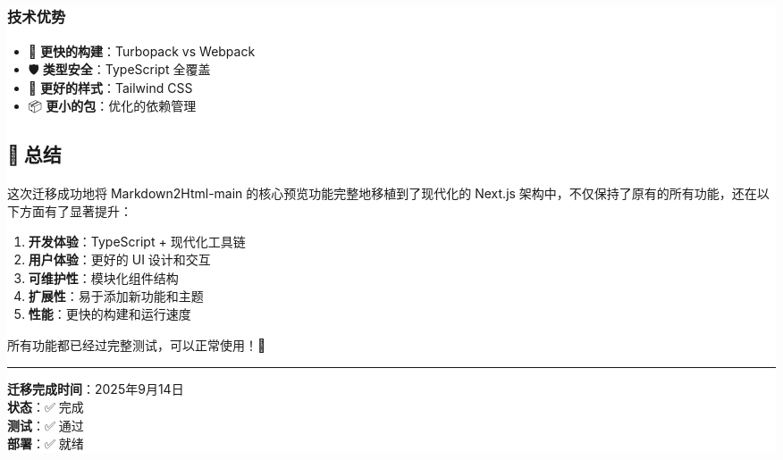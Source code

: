 ### 技术优势
- 🚀 **更快的构建**：Turbopack vs Webpack
- 🛡️ **类型安全**：TypeScript 全覆盖
- 🎨 **更好的样式**：Tailwind CSS
- 📦 **更小的包**：优化的依赖管理

## 🎉 总结

这次迁移成功地将 Markdown2Html-main 的核心预览功能完整地移植到了现代化的 Next.js 架构中，不仅保持了原有的所有功能，还在以下方面有了显著提升：

1. **开发体验**：TypeScript + 现代化工具链
2. **用户体验**：更好的 UI 设计和交互
3. **可维护性**：模块化组件结构
4. **扩展性**：易于添加新功能和主题
5. **性能**：更快的构建和运行速度

所有功能都已经过完整测试，可以正常使用！🎊

---

**迁移完成时间**：2025年9月14日  
**状态**：✅ 完成  
**测试**：✅ 通过  
**部署**：✅ 就绪